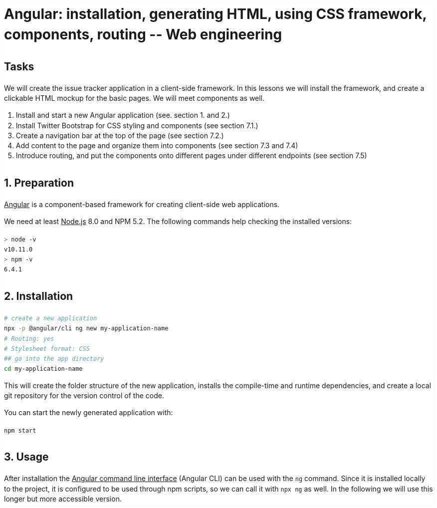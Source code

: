 # Angular: installation, generating HTML, using CSS framework, components, routing -- Web engineering

## Tasks

We will create the issue tracker application in a client-side framework. In this lessons we will install the framework, and create a clickable HTML mockup for the basic pages. We will meet components as well.

1. Install and start a new Angular application (see. section 1. and 2.)
2. Install Twitter Bootstrap for CSS styling and components (see section 7.1.)
3. Create a navigation bar at the top of the page (see section 7.2.)
4. Add content to the page and organize them into components (see section 7.3 and 7.4)
5. Introduce routing, and put the components onto different pages under different endpoints (see section 7.5)

## 1. Preparation

[Angular][1] is a component-based framework for creating client-side web applications.

We need at least [Node.js][3] 8.0 and NPM 5.2. The following commands help checking the installed versions:

```sh
> node -v
v10.11.0
> npm -v
6.4.1
```

## 2. Installation

```sh
# create a new application
npx -p @angular/cli ng new my-application-name
# Routing: yes
# Stylesheet format: CSS
## go into the app directory
cd my-application-name
```

This will create the folder structure of the new application, installs the compile-time and runtime dependencies, and create a local git repository for the version control of the code.

You can start the newly generated application with:

```sh
npm start
```

## 3. Usage

After installation the [Angular command line interface][2] (Angular CLI) can be used with the `ng` command. Since it is installed locally to the project, it is configured to be used through npm scripts, so we can call it with `npx ng` as well. In the following we will use this longer but more accessible version.


[1]: https://angular.io/
[2]: https://cli.angular.io/
[3]: https://nodejs.org/
[4]: https://angular.io/guide/quickstart#project-file-review
[5]: https://angular.io/guide/displaying-data#showing-an-array-property-with-ngfor
[6]: http://localhost:4200
[7]: https://material.angular.io/
[8]: https://github.com/angular/flex-layout
[9]: http://getbootstrap.com/docs/4.0/getting-started/introduction/
[10]: https://bulma.io/
[11]: https://loiane.com/2017/08/how-to-add-bootstrap-to-an-angular-cli-project/#4-bootstrap-javascript-components-with-ngx-bootstrap-option-1
[12]: https://material.angular.io/guide/getting-started
[13]: https://material.io/icons/
[14]: https://github.com/angular/flex-layout/wiki/Using-Angular-CLI
[15]: https://ng-bootstrap.github.io